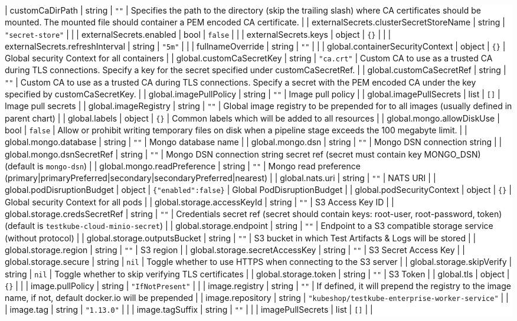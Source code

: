 | customCaDirPath | string | `""` | Specifies the path to the directory (skip the trailing slash) where CA certificates should be mounted. The mounted file should container a PEM encoded CA certificate. |
| externalSecrets.clusterSecretStoreName | string | `"secret-store"` |  |
| externalSecrets.enabled | bool | `false` |  |
| externalSecrets.keys | object | `{}` |  |
| externalSecrets.refreshInterval | string | `"5m"` |  |
| fullnameOverride | string | `""` |  |
| global.containerSecurityContext | object | `{}` | Global security Context for all containers |
| global.customCaSecretKey | string | `"ca.crt"` | Custom CA to use as a trusted CA during TLS connections. Specify a key for the secret specified under customCaSecretRef. |
| global.customCaSecretRef | string | `""` | Custom CA to use as a trusted CA during TLS connections. Specify a secret with the PEM encoded CA under the key specified by customCaSecretKey. |
| global.imagePullPolicy | string | `""` | Image pull policy |
| global.imagePullSecrets | list | `[]` | Image pull secrets |
| global.imageRegistry | string | `""` | Global image registry to be prepended for to all images (usually defined in parent chart) |
| global.labels | object | `{}` | Common labels which will be added to all resources |
| global.mongo.allowDiskUse | bool | `false` | Allow or prohibit writing temporary files on disk when a pipeline stage exceeds the 100 megabyte limit. |
| global.mongo.database | string | `""` | Mongo database name |
| global.mongo.dsn | string | `""` | Mongo DSN connection string |
| global.mongo.dsnSecretRef | string | `""` | Mongo DSN connection string secret ref (secret must contain key MONGO_DSN) (default is `mongo-dsn`) |
| global.mongo.readPreference | string | `""` | Mongo read preference (primary|primaryPreferred|secondary|secondaryPreferred|nearest) |
| global.nats.uri | string | `""` | NATS URI |
| global.podDisruptionBudget | object | `{"enabled":false}` | Global PodDisruptionBudget |
| global.podSecurityContext | object | `{}` | Global security Context for all pods |
| global.storage.accessKeyId | string | `""` | S3 Access Key ID |
| global.storage.credsSecretRef | string | `""` | Credentials secret ref (secret should contain keys: root-user, root-password, token) (default is `testkube-cloud-minio-secret`) |
| global.storage.endpoint | string | `""` | Endpoint to a S3 compatible storage service (without protocol) |
| global.storage.outputsBucket | string | `""` | S3 bucket in which Test Artifacts & Logs will be stored |
| global.storage.region | string | `""` | S3 region |
| global.storage.secretAccessKey | string | `""` | S3 Secret Access Key |
| global.storage.secure | string | `nil` | Toggle whether to use HTTPS when connecting to the S3 server |
| global.storage.skipVerify | string | `nil` | Toggle whether to skip verifying TLS certificates |
| global.storage.token | string | `""` | S3 Token |
| global.tls | object | `{}` |  |
| image.pullPolicy | string | `"IfNotPresent"` |  |
| image.registry | string | `""` | If defined, it will prepend the registry to the image name, if not, default docker.io will be prepended |
| image.repository | string | `"kubeshop/testkube-enterprise-worker-service"` |  |
| image.tag | string | `"1.13.0"` |  |
| image.tagSuffix | string | `""` |  |
| imagePullSecrets | list | `[]` |  |